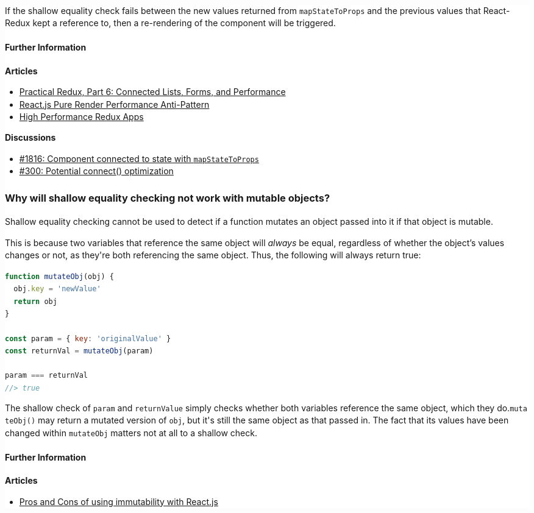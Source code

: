 If the shallow equality check fails between the new values returned from  `mapStateToProps` and the previous values that React-Redux kept a reference to, then a re-rendering of the component will be triggered.

#### Further Information

**Articles**
- [Practical Redux, Part 6: Connected Lists, Forms, and Performance](http://blog.isquaredsoftware.com/2017/01/practical-redux-part-6-connected-lists-forms-and-performance/)
- [React.js Pure Render Performance Anti-Pattern](https://medium.com/@esamatti/react-js-pure-render-performance-anti-pattern-fb88c101332f#.sb708slq6)
- [High Performance Redux Apps](http://somebody32.github.io/high-performance-redux/)

**Discussions**
- [#1816: Component connected to state with `mapStateToProps`](https://github.com/reactjs/redux/issues/1816)
- [#300: Potential connect() optimization](https://github.com/reactjs/react-redux/issues/300)


<a id="no-shallow-equality-checking-with-mutable-objects"></a>
### Why will shallow equality checking not work with mutable objects?
Shallow equality checking cannot be used to detect if a function mutates an object passed into it if that object is mutable.

This is because two variables that reference the same object will _always_ be equal, regardless of whether the object’s values changes or not, as they're both referencing the same object. Thus, the following will always return true:


```js
function mutateObj(obj) {
  obj.key = 'newValue'
  return obj
}

const param = { key: 'originalValue' }
const returnVal = mutateObj(param)

param === returnVal
//> true
```


The shallow check of `param` and `returnValue` simply checks whether both variables reference the same object, which they do.`mutateObj()` may return a mutated version of `obj`, but it's still the same object as that passed in. The fact that its values have been changed within `mutateObj` matters not at all to a shallow check.

#### Further Information

**Articles**
- [Pros and Cons of using immutability with React.js](http://reactkungfu.com/2015/08/pros-and-cons-of-using-immutability-with-react-js/)

